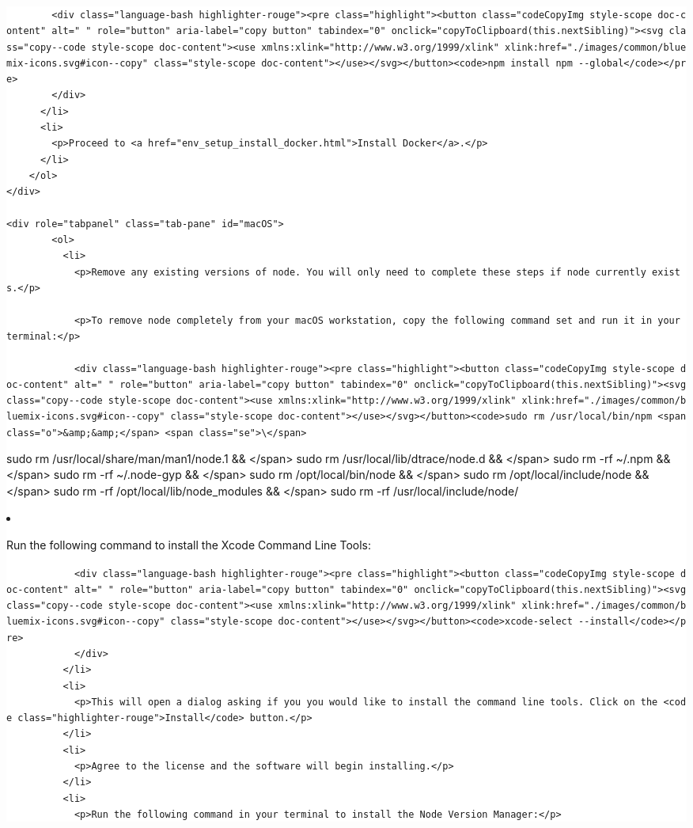             <div class="language-bash highlighter-rouge"><pre class="highlight"><button class="codeCopyImg style-scope doc-content" alt=" " role="button" aria-label="copy button" tabindex="0" onclick="copyToClipboard(this.nextSibling)"><svg class="copy--code style-scope doc-content"><use xmlns:xlink="http://www.w3.org/1999/xlink" xlink:href="./images/common/bluemix-icons.svg#icon--copy" class="style-scope doc-content"></use></svg></button><code>npm install npm --global</code></pre>
            </div>
          </li>
          <li>
            <p>Proceed to <a href="env_setup_install_docker.html">Install Docker</a>.</p>
          </li>
        </ol>
    </div>

    <div role="tabpanel" class="tab-pane" id="macOS">
            <ol>
              <li>
                <p>Remove any existing versions of node. You will only need to complete these steps if node currently exists.</p>

                <p>To remove node completely from your macOS workstation, copy the following command set and run it in your terminal:</p>

                <div class="language-bash highlighter-rouge"><pre class="highlight"><button class="codeCopyImg style-scope doc-content" alt=" " role="button" aria-label="copy button" tabindex="0" onclick="copyToClipboard(this.nextSibling)"><svg class="copy--code style-scope doc-content"><use xmlns:xlink="http://www.w3.org/1999/xlink" xlink:href="./images/common/bluemix-icons.svg#icon--copy" class="style-scope doc-content"></use></svg></button><code>sudo rm /usr/local/bin/npm <span class="o">&amp;&amp;</span> <span class="se">\</span>
sudo rm /usr/local/share/man/man1/node.1 <span class="o">&amp;&amp;</span> <span class="se">\</span>
sudo rm /usr/local/lib/dtrace/node.d <span class="o">&amp;&amp;</span> <span class="se">\</span>
sudo rm -rf ~/.npm <span class="o">&amp;&amp;</span> <span class="se">\</span>
sudo rm -rf ~/.node-gyp <span class="o">&amp;&amp;</span> <span class="se">\</span>
sudo rm /opt/local/bin/node <span class="o">&amp;&amp;</span> <span class="se">\</span>
sudo rm /opt/local/include/node <span class="o">&amp;&amp;</span> <span class="se">\</span>
sudo rm -rf /opt/local/lib/node_modules <span class="o">&amp;&amp;</span> <span class="se">\</span>
sudo rm -rf /usr/local/include/node/</code></pre>
                </div>
              </li>
              <li>
                <p>Run the following command to install the Xcode Command Line Tools:</p>

                <div class="language-bash highlighter-rouge"><pre class="highlight"><button class="codeCopyImg style-scope doc-content" alt=" " role="button" aria-label="copy button" tabindex="0" onclick="copyToClipboard(this.nextSibling)"><svg class="copy--code style-scope doc-content"><use xmlns:xlink="http://www.w3.org/1999/xlink" xlink:href="./images/common/bluemix-icons.svg#icon--copy" class="style-scope doc-content"></use></svg></button><code>xcode-select --install</code></pre>
                </div>
              </li>
              <li>
                <p>This will open a dialog asking if you you would like to install the command line tools. Click on the <code class="highlighter-rouge">Install</code> button.</p>
              </li>
              <li>
                <p>Agree to the license and the software will begin installing.</p>
              </li>
              <li>
                <p>Run the following command in your terminal to install the Node Version Manager:</p>
